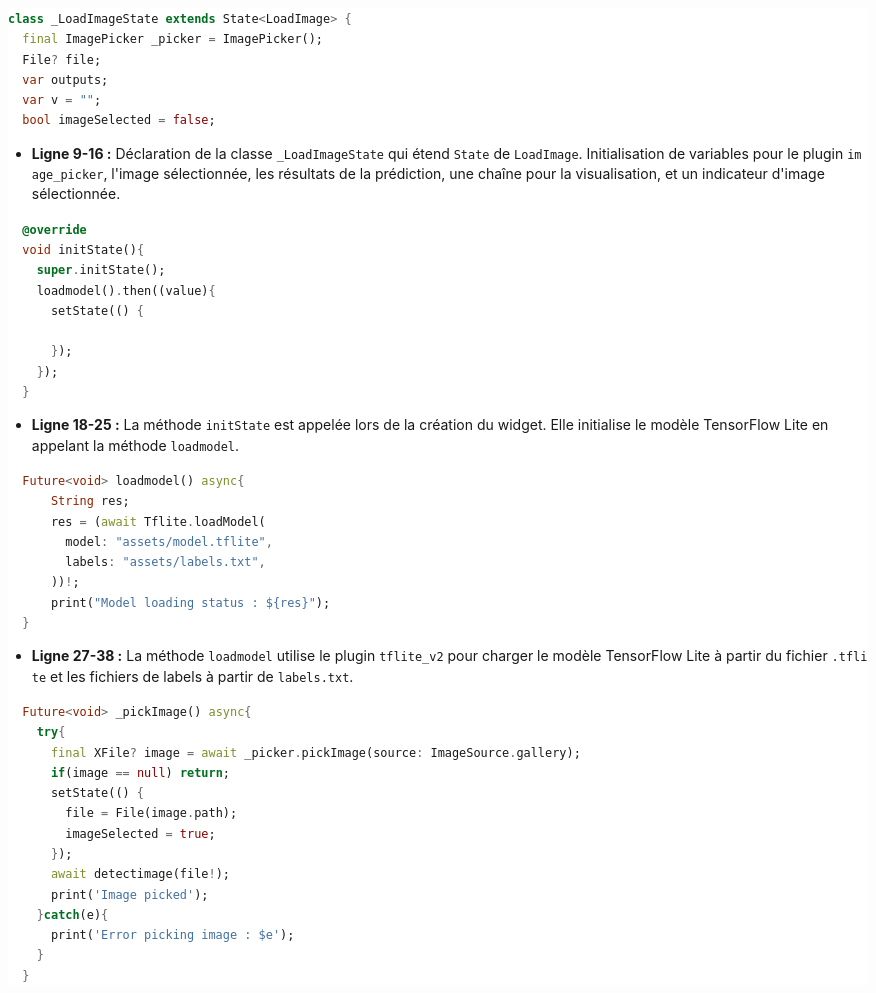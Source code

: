 ```dart
class _LoadImageState extends State<LoadImage> {
  final ImagePicker _picker = ImagePicker();
  File? file;
  var outputs;
  var v = "";
  bool imageSelected = false;
```

- **Ligne 9-16 :** Déclaration de la classe `_LoadImageState` qui étend `State` de `LoadImage`. Initialisation de variables pour le plugin `image_picker`, l'image sélectionnée, les résultats de la prédiction, une chaîne pour la visualisation, et un indicateur d'image sélectionnée.

```dart
  @override
  void initState(){
    super.initState();
    loadmodel().then((value){
      setState(() {
        
      });
    });
  }
```

- **Ligne 18-25 :** La méthode `initState` est appelée lors de la création du widget. Elle initialise le modèle TensorFlow Lite en appelant la méthode `loadmodel`.

```dart
  Future<void> loadmodel() async{
      String res;
      res = (await Tflite.loadModel(
        model: "assets/model.tflite",
        labels: "assets/labels.txt",
      ))!;
      print("Model loading status : ${res}");
  }
```

- **Ligne 27-38 :** La méthode `loadmodel` utilise le plugin `tflite_v2` pour charger le modèle TensorFlow Lite à partir du fichier `.tflite` et les fichiers de labels à partir de `labels.txt`.

```dart
  Future<void> _pickImage() async{
    try{
      final XFile? image = await _picker.pickImage(source: ImageSource.gallery);
      if(image == null) return;
      setState(() {
        file = File(image.path);
        imageSelected = true;
      });
      await detectimage(file!);
      print('Image picked');
    }catch(e){
      print('Error picking image : $e');
    }
  }
```
